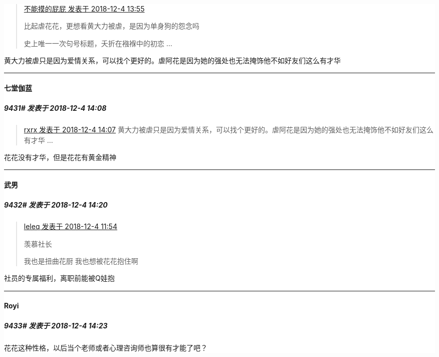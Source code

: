 

<blockquote><a href="httphttps://bbs.saraba1st.com/2b/forum.php?mod=redirect&amp;goto=findpost&amp;pid=41822944&amp;ptid=1553961" target="_blank">不能摸的屁屁 发表于 2018-12-4 13:55</a>

比起虐花花，更想看黄大力被虐，是因为单身狗的怨念吗


史上唯一一次句号标题，夭折在襁褓中的初恋 ...</blockquote>
黄大力被虐只是因为爱情关系，可以找个更好的。虐阿花是因为她的强处也无法掩饰他不如好友们这么有才华







-----

####  七堂伽蓝  
##### 9431#       发表于 2018-12-4 14:08



<blockquote><a href="httphttps://bbs.saraba1st.com/2b/forum.php?mod=redirect&amp;goto=findpost&amp;pid=41823087&amp;ptid=1553961" target="_blank">rxrx 发表于 2018-12-4 14:07</a>
黄大力被虐只是因为爱情关系，可以找个更好的。虐阿花是因为她的强处也无法掩饰他不如好友们这么有才华 ...</blockquote>
花花没有才华，但是花花有黄金精神







-----

####  武男  
##### 9432#       发表于 2018-12-4 14:20



<blockquote><a href="httphttps://bbs.saraba1st.com/2b/forum.php?mod=redirect&amp;goto=findpost&amp;pid=41821590&amp;ptid=1553961" target="_blank">leleq 发表于 2018-12-4 11:54</a>

羡慕社长

我也是扭曲花厨 我也想被花花抱住啊</blockquote>
社员的专属福利，离职前能被Q娃抱







-----

####  Royi  
##### 9433#       发表于 2018-12-4 14:23




花花这种性格，以后当个老师或者心理咨询师也算很有才能了吧？



